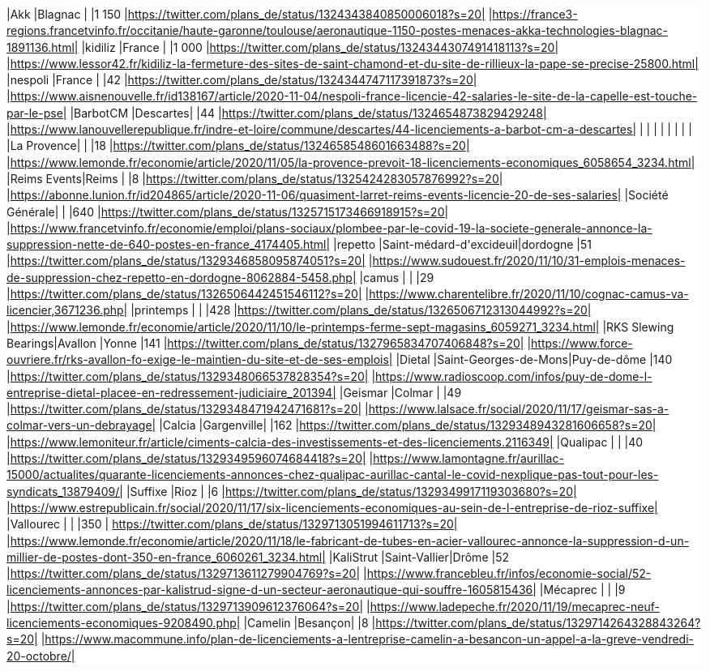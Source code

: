 |Akk       |Blagnac |                              |1 150                        |https://twitter.com/plans_de/status/1324343840850006018?s=20|                      |https://france3-regions.francetvinfo.fr/occitanie/haute-garonne/toulouse/aeronautique-1150-postes-menaces-akka-technologies-blagnac-1891136.html|
|kidiliz   |France  |                              |1 000                        |https://twitter.com/plans_de/status/1324344307491418113?s=20|                      |https://www.lessor42.fr/kidiliz-la-fermeture-des-sites-de-saint-chamond-et-du-site-de-rillieux-la-pape-se-precise-25800.html|
|nespoli   |France  |                              |42                           |https://twitter.com/plans_de/status/1324344747117391873?s=20|                      |https://www.aisnenouvelle.fr/id138167/article/2020-11-04/nespoli-france-licencie-42-salaries-le-site-de-la-capelle-est-touche-par-le-pse|
|BarbotCM  |Descartes|                              |44                           |https://twitter.com/plans_de/status/1324654873829429248|                      |https://www.lanouvellerepublique.fr/indre-et-loire/commune/descartes/44-licenciements-a-barbot-cm-a-descartes|
|          |        |                              |                             |                       |                      |                                                             |
|La Provence|        |                              |18                           |https://twitter.com/plans_de/status/1324658548601663488?s=20|                      |https://www.lemonde.fr/economie/article/2020/11/05/la-provence-prevoit-18-licenciements-economiques_6058654_3234.html|
|Reims Events|Reims   |                              |8                            |https://twitter.com/plans_de/status/1325424283057876992?s=20|                      |https://abonne.lunion.fr/id204865/article/2020-11-06/quasiment-larret-reims-events-licencie-20-de-ses-salaries|
|Société Générale|        |                              |640                          |https://twitter.com/plans_de/status/1325715173466918915?s=20|                      |https://www.francetvinfo.fr/economie/emploi/plans-sociaux/plombee-par-le-covid-19-la-societe-generale-annonce-la-suppression-nette-de-640-postes-en-france_4174405.html|
|repetto   |Saint-médard-d'excideuil|dordogne                      |51                           |https://twitter.com/plans_de/status/1329346858095874051?s=20|                      |https://www.sudouest.fr/2020/11/10/31-emplois-menaces-de-suppression-chez-repetto-en-dordogne-8062884-5458.php|
|camus     |        |                              |29                           |https://twitter.com/plans_de/status/1326506442451546112?s=20|                      |https://www.charentelibre.fr/2020/11/10/cognac-camus-va-licencier,3671236.php|
|printemps |        |                              |428                          |https://twitter.com/plans_de/status/1326506712313044992?s=20|                      |https://www.lemonde.fr/economie/article/2020/11/10/le-printemps-ferme-sept-magasins_6059271_3234.html|
|RKS Slewing Bearings|Avallon |Yonne                         |141                          |https://twitter.com/plans_de/status/1327965834707406848?s=20|                      |https://www.force-ouvriere.fr/rks-avallon-fo-exige-le-maintien-du-site-et-de-ses-emplois|
|Dietal    |Saint-Georges-de-Mons|Puy-de-dôme                   |140                          |https://twitter.com/plans_de/status/1329348066537828354?s=20|                      |https://www.radioscoop.com/infos/puy-de-dome-l-entreprise-dietal-placee-en-redressement-judiciaire_201394|
|Geismar   |Colmar  |                              |49                           |https://twitter.com/plans_de/status/1329348471942471681?s=20|                      |https://www.lalsace.fr/social/2020/11/17/geismar-sas-a-colmar-vers-un-debrayage|
|Calcia    |Gargenville|                              |162                          |https://twitter.com/plans_de/status/1329348943281606658?s=20|                      |https://www.lemoniteur.fr/article/ciments-calcia-des-investissements-et-des-licenciements.2116349|
|Qualipac  |        |                              |40                           |https://twitter.com/plans_de/status/1329349596074684418?s=20|                      |https://www.lamontagne.fr/aurillac-15000/actualites/quarante-licenciements-annonces-chez-qualipac-aurillac-cantal-le-covid-nexplique-pas-tout-pour-les-syndicats_13879409/|
|Suffixe   |Rioz    |                              |6                            |https://twitter.com/plans_de/status/1329349917119303680?s=20|                      |https://www.estrepublicain.fr/social/2020/11/17/six-licenciements-economiques-au-sein-de-l-entreprise-de-rioz-suffixe|
|Vallourec |        |                              |350                          | https://twitter.com/plans_de/status/1329713051994611713?s=20|                      |https://www.lemonde.fr/economie/article/2020/11/18/le-fabricant-de-tubes-en-acier-vallourec-annonce-la-suppression-d-un-millier-de-postes-dont-350-en-france_6060261_3234.html|
|KaliStrut |Saint-Vallier|Drôme                         |52                           |https://twitter.com/plans_de/status/1329713611279904769?s=20|                      |https://www.francebleu.fr/infos/economie-social/52-licenciements-annonces-par-kalistrud-signe-d-un-secteur-aeronautique-qui-souffre-1605815436|
|Mécaprec  |        |                              |9                            |https://twitter.com/plans_de/status/1329713909612376064?s=20|                      |https://www.ladepeche.fr/2020/11/19/mecaprec-neuf-licenciements-economiques-9208490.php|
|Camelin   |Besançon|                              |8                            |https://twitter.com/plans_de/status/1329714264328843264?s=20|                      |https://www.macommune.info/plan-de-licenciements-a-lentreprise-camelin-a-besancon-un-appel-a-la-greve-vendredi-20-octobre/|